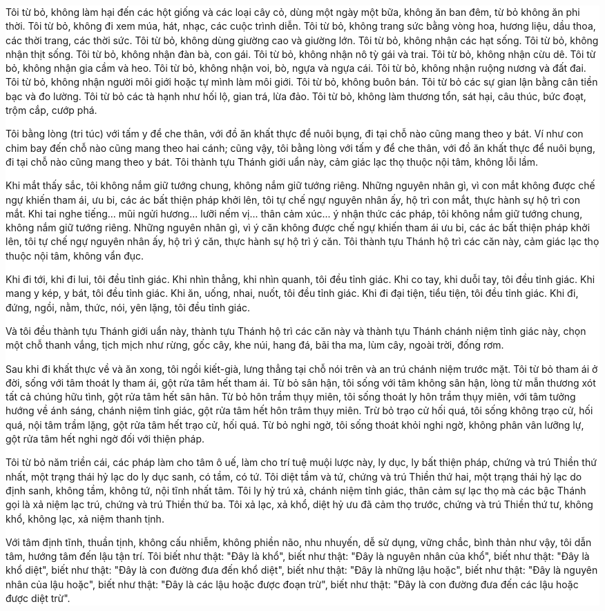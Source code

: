 Tôi từ bỏ, không làm hại đến các hột giống và các loại cây cỏ, dùng một ngày một bữa, không ăn ban đêm, từ bỏ không ăn phi thời. Tôi từ bỏ, không đi xem múa, hát, nhạc, các cuộc trình diễn. Tôi từ bỏ, không trang sức bằng vòng hoa, hương liệu, dầu thoa, các thời trang, các thời sức. Tôi từ bỏ, không dùng giường cao và giường lớn. Tôi từ bỏ, không nhận các hạt sống. Tôi từ bỏ, không nhận thịt sống. Tôi từ bỏ, không nhận đàn bà, con gái. Tôi từ bỏ, không nhận nô tỳ gái và trai. Tôi từ bỏ, không nhận cừu dê. Tôi từ bỏ, không nhận gia cầm và heo. Tôi từ bỏ, không nhận voi, bò, ngựa và ngựa cái. Tôi từ bỏ, không nhận ruộng nương và đất đai. Tôi từ bỏ, không nhận người môi giới hoặc tự mình làm môi giới. Tôi từ bỏ, không buôn bán. Tôi từ bỏ các sự gian lận bằng cân tiền bạc và đo lường. Tôi từ bỏ các tà hạnh như hối lộ, gian trá, lừa đảo. Tôi từ bỏ, không làm thương tổn, sát hại, câu thúc, bức đoạt, trộm cắp, cướp phá.

Tôi bằng lòng (tri túc) với tấm y để che thân, với đồ ăn khất thực để nuôi bụng, đi tại chỗ nào cũng mang theo y bát. Ví như con chim bay đến chỗ nào cũng mang theo hai cánh; cũng vậy, tôi bằng lòng với tấm y để che thân, với đồ ăn khất thực để nuôi bụng, đi tại chỗ nào cũng mang theo y bát. Tôi thành tựu Thánh giới uẩn này, cảm giác lạc thọ thuộc nội tâm, không lỗi lầm.

Khi mắt thấy sắc, tôi không nắm giữ tướng chung, không nắm giữ tướng riêng. Những nguyên nhân gì, vì con mắt không được chế ngự khiến tham ái, ưu bi, các ác bất thiện pháp khởi lên, tôi tự chế ngự nguyên nhân ấy, hộ trì con mắt, thực hành sự hộ trì con mắt. Khi tai nghe tiếng... mũi ngửi hương... lưỡi nếm vị... thân cảm xúc... ý nhận thức các pháp, tôi không nắm giữ tướng chung, không nắm giữ tướng riêng. Những nguyên nhân gì, vì ý căn không được chế ngự khiến tham ái ưu bi, các ác bất thiện pháp khởi lên, tôi tự chế ngự nguyên nhân ấy, hộ trì ý căn, thực hành sự hộ trì ý căn. Tôi thành tựu Thánh hộ trì các căn này, cảm giác lạc thọ thuộc nội tâm, không vẩn đục.

Khi đi tới, khi đi lui, tôi đều tỉnh giác. Khi nhìn thẳng, khi nhìn quanh, tôi đều tỉnh giác. Khi co tay, khi duỗi tay, tôi đều tỉnh giác. Khi mang y kép, y bát, tôi đều tỉnh giác. Khi ăn, uống, nhai, nuốt, tôi đều tỉnh giác. Khi đi đại tiện, tiểu tiện, tôi đều tỉnh giác. Khi đi, đứng, ngồi, nằm, thức, nói, yên lặng, tôi đều tỉnh giác.

Và tôi đều thành tựu Thánh giới uẩn này, thành tựu Thánh hộ trì các căn này và thành tựu Thánh chánh niệm tỉnh giác này, chọn một chỗ thanh vắng, tịch mịch như rừng, gốc cây, khe núi, hang đá, bãi tha ma, lùm cây, ngoài trời, đống rơm.

Sau khi đi khất thực về và ăn xong, tôi ngồi kiết-già, lưng thẳng tại chỗ nói trên và an trú chánh niệm trước mặt. Tôi từ bỏ tham ái ở đời, sống với tâm thoát ly tham ái, gột rửa tâm hết tham ái. Từ bỏ sân hận, tôi sống với tâm không sân hận, lòng từ mẫn thương xót tất cả chúng hữu tình, gột rửa tâm hết sân hân. Từ bỏ hôn trầm thụy miên, tôi sống thoát ly hôn trầm thụy miên, với tâm tưởng hướng về ánh sáng, chánh niệm tỉnh giác, gột rửa tâm hết hôn trâm thụy miên. Trừ bỏ trạo cử hối quá, tôi sống không trạo cử, hối quá, nội tâm trầm lặng, gột rửa tâm hết trạo cử, hối quá. Từ bỏ nghi ngờ, tôi sống thoát khỏi nghi ngờ, không phân vân lưỡng lự, gột rửa tâm hết nghi ngờ đối với thiện pháp.

Tôi từ bỏ năm triền cái, các pháp làm cho tâm ô uế, làm cho trí tuệ muội lược này, ly dục, ly bất thiện pháp, chứng và trú Thiền thứ nhất, một trạng thái hỷ lạc do ly dục sanh, có tầm, có tứ. Tôi diệt tầm và tứ, chứng và trú Thiền thứ hai, một trạng thái hỷ lạc do định sanh, không tầm, không tứ, nội tĩnh nhất tâm. Tôi ly hỷ trú xả, chánh niệm tỉnh giác, thân cảm sự lạc thọ mà các bậc Thánh gọi là xả niệm lạc trú, chứng và trú Thiền thứ ba. Tôi xả lạc, xả khổ, diệt hỷ ưu đã cảm thọ trước, chứng và trú Thiền thứ tư, không khổ, không lạc, xả niệm thanh tịnh.

Với tâm định tĩnh, thuần tịnh, không cấu nhiễm, không phiền não, nhu nhuyến, dễ sử dụng, vững chắc, bình thản như vậy, tôi dẫn tâm, hướng tâm đến lậu tận trí. Tôi biết như thật: "Ðây là khổ", biết như thật: "Ðây là nguyên nhân của khổ", biết như thật: "Ðây là khổ diệt", biết như thật: "Ðây là con đường đưa đến khổ diệt", biết như thật: "Ðây là những lậu hoặc", biết như thật: "Ðây là nguyên nhân của lậu hoặc", biết như thật: "Ðây là các lậu hoặc được đoạn trừ", biết như thật: "Ðây là con đường đưa đến các lậu hoặc được diệt trừ".
